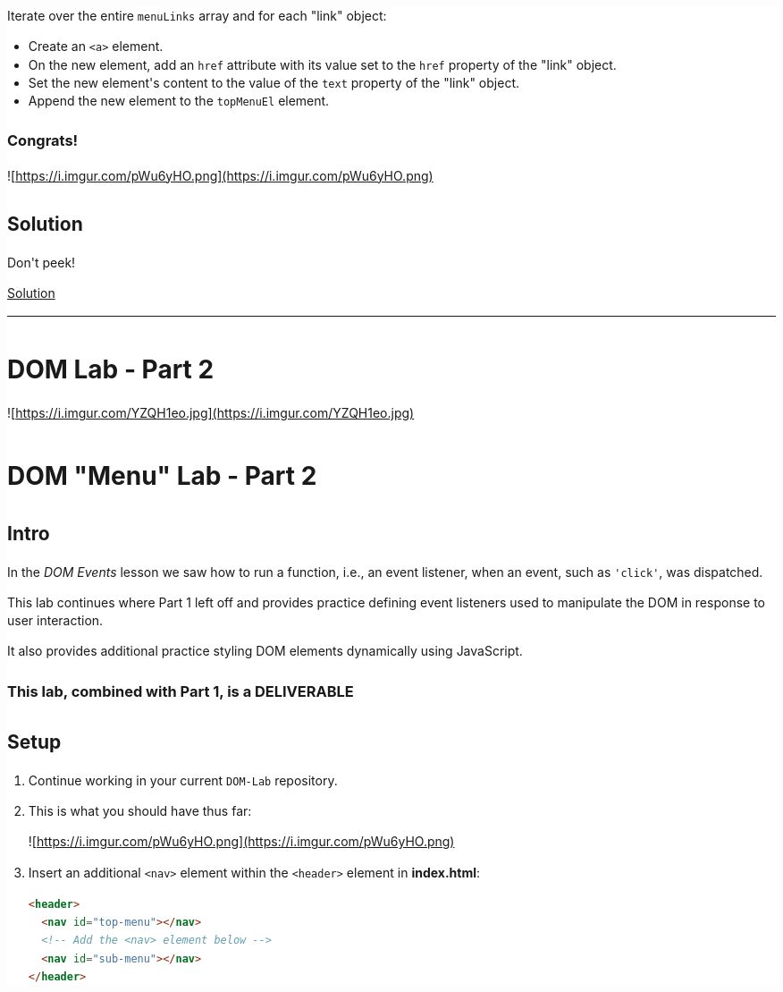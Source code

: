 Iterate over the entire `menuLinks` array and for each "link" object:

- Create an `<a>` element.
- On the new element, add an `href` attribute with its value set to the `href` property of the "link" object.
- Set the new element's content to the value of the `text` property of the "link" object.
- Append the new element to the `topMenuEl` element.

### Congrats!

![https://i.imgur.com/pWu6yHO.png](https://i.imgur.com/pWu6yHO.png)

## Solution

Don't peek!

[Solution](https://repl.it/@jim_clark/DOM-Menu-Lab-Part-1)

<hr/>

# DOM Lab - Part 2

![https://i.imgur.com/YZQH1eo.jpg](https://i.imgur.com/YZQH1eo.jpg)

# DOM "Menu" Lab - Part 2

## Intro

In the *DOM Events* lesson we saw how to run a function, i.e., an event listener, when an event, such as `'click'`, was dispatched.

This lab continues where Part 1 left off and provides practice defining event listeners used to manipulate the DOM in response to user interaction.

It also provides additional practice styling DOM elements dynamically using JavaScript.

### This lab, combined with Part 1, is a DELIVERABLE

## Setup

1. Continue working in your current `DOM-Lab` repository.

1. This is what you should have thus far:
    
    ![https://i.imgur.com/pWu6yHO.png](https://i.imgur.com/pWu6yHO.png)
    
2. Insert an additional `<nav>` element within the `<header>` element in **index.html**:
    
    ```html
    <header>
      <nav id="top-menu"></nav>
      <!-- Add the <nav> element below -->
      <nav id="sub-menu"></nav>
    </header>
    